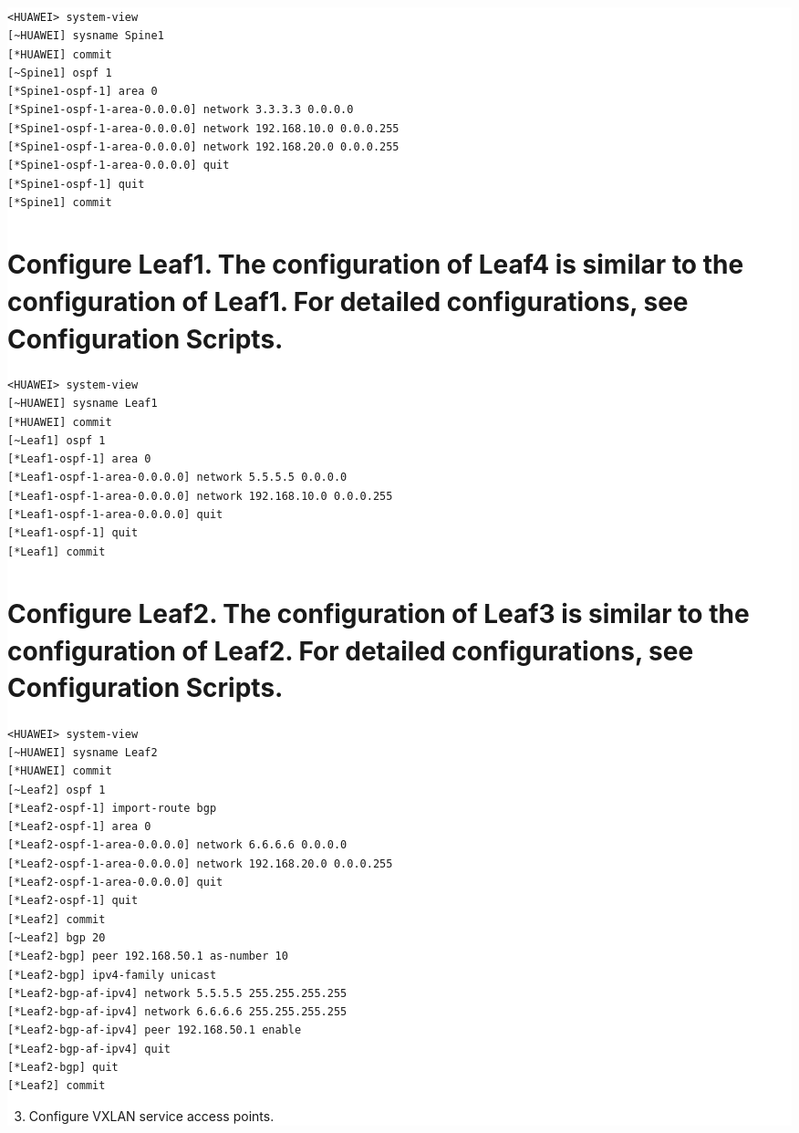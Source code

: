    ```
   <HUAWEI> system-view
   [~HUAWEI] sysname Spine1
   [*HUAWEI] commit
   [~Spine1] ospf 1
   [*Spine1-ospf-1] area 0
   [*Spine1-ospf-1-area-0.0.0.0] network 3.3.3.3 0.0.0.0
   [*Spine1-ospf-1-area-0.0.0.0] network 192.168.10.0 0.0.0.255
   [*Spine1-ospf-1-area-0.0.0.0] network 192.168.20.0 0.0.0.255
   [*Spine1-ospf-1-area-0.0.0.0] quit
   [*Spine1-ospf-1] quit
   [*Spine1] commit
   ```
   
   # Configure Leaf1. The configuration of Leaf4 is similar to the configuration of Leaf1. For detailed configurations, see Configuration Scripts.
   
   ```
   <HUAWEI> system-view
   [~HUAWEI] sysname Leaf1
   [*HUAWEI] commit
   [~Leaf1] ospf 1
   [*Leaf1-ospf-1] area 0
   [*Leaf1-ospf-1-area-0.0.0.0] network 5.5.5.5 0.0.0.0
   [*Leaf1-ospf-1-area-0.0.0.0] network 192.168.10.0 0.0.0.255
   [*Leaf1-ospf-1-area-0.0.0.0] quit
   [*Leaf1-ospf-1] quit
   [*Leaf1] commit
   ```
   
   
   
   # Configure Leaf2. The configuration of Leaf3 is similar to the configuration of Leaf2. For detailed configurations, see Configuration Scripts.
   
   ```
   <HUAWEI> system-view
   [~HUAWEI] sysname Leaf2
   [*HUAWEI] commit
   [~Leaf2] ospf 1
   [*Leaf2-ospf-1] import-route bgp
   [*Leaf2-ospf-1] area 0
   [*Leaf2-ospf-1-area-0.0.0.0] network 6.6.6.6 0.0.0.0
   [*Leaf2-ospf-1-area-0.0.0.0] network 192.168.20.0 0.0.0.255
   [*Leaf2-ospf-1-area-0.0.0.0] quit
   [*Leaf2-ospf-1] quit
   [*Leaf2] commit
   [~Leaf2] bgp 20
   [*Leaf2-bgp] peer 192.168.50.1 as-number 10
   [*Leaf2-bgp] ipv4-family unicast
   [*Leaf2-bgp-af-ipv4] network 5.5.5.5 255.255.255.255
   [*Leaf2-bgp-af-ipv4] network 6.6.6.6 255.255.255.255
   [*Leaf2-bgp-af-ipv4] peer 192.168.50.1 enable
   [*Leaf2-bgp-af-ipv4] quit
   [*Leaf2-bgp] quit
   [*Leaf2] commit
   ```
3. Configure VXLAN service access points. 
   